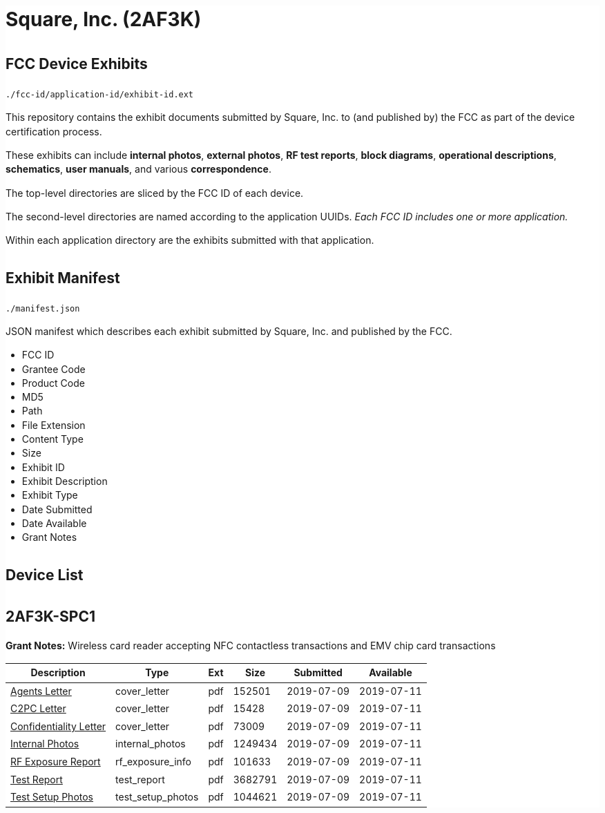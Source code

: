 # Square, Inc. (2AF3K)
## FCC Device Exhibits

```
./fcc-id/application-id/exhibit-id.ext
```

This repository contains the exhibit documents submitted by Square, Inc. to (and published by) the FCC as part of the device certification process.

These exhibits can include **internal photos**, **external photos**, **RF test reports**, **block diagrams**, **operational descriptions**, **schematics**, **user manuals**, and various **correspondence**.

The top-level directories are sliced by the FCC ID of each device.

The second-level directories are named according to the application UUIDs. *Each FCC ID includes one or more application.*

Within each application directory are the exhibits submitted with that application. 

## Exhibit Manifest

```
./manifest.json
```

JSON manifest which describes each exhibit submitted by Square, Inc. and published by the FCC.

- FCC ID
- Grantee Code
- Product Code
- MD5
- Path
- File Extension
- Content Type
- Size
- Exhibit ID
- Exhibit Description
- Exhibit Type
- Date Submitted
- Date Available
- Grant Notes

## Device List
## 2AF3K-SPC1
**Grant Notes:** Wireless card reader accepting NFC contactless transactions and EMV chip card transactions

| Description | Type | Ext | Size | Submitted | Available |
| ----------- | ---- | --- | ---- | --------- | --------- |
| [Agents Letter](2AF3K-SPC1/8566d6fef72872a1e028fc88e6365456/4349554.pdf) | cover_letter | pdf | 152501 | 2019-07-09 | 2019-07-11 |
| [C2PC Letter](2AF3K-SPC1/8566d6fef72872a1e028fc88e6365456/4349555.pdf) | cover_letter | pdf | 15428 | 2019-07-09 | 2019-07-11 |
| [Confidentiality Letter](2AF3K-SPC1/8566d6fef72872a1e028fc88e6365456/4349556.pdf) | cover_letter | pdf | 73009 | 2019-07-09 | 2019-07-11 |
| [Internal Photos](2AF3K-SPC1/8566d6fef72872a1e028fc88e6365456/4349562.pdf) | internal_photos | pdf | 1249434 | 2019-07-09 | 2019-07-11 |
| [RF Exposure Report](2AF3K-SPC1/8566d6fef72872a1e028fc88e6365456/4349553.pdf) | rf_exposure_info | pdf | 101633 | 2019-07-09 | 2019-07-11 |
| [Test Report](2AF3K-SPC1/8566d6fef72872a1e028fc88e6365456/4349550.pdf) | test_report | pdf | 3682791 | 2019-07-09 | 2019-07-11 |
| [Test Setup Photos](2AF3K-SPC1/8566d6fef72872a1e028fc88e6365456/4349551.pdf) | test_setup_photos | pdf | 1044621 | 2019-07-09 | 2019-07-11 |